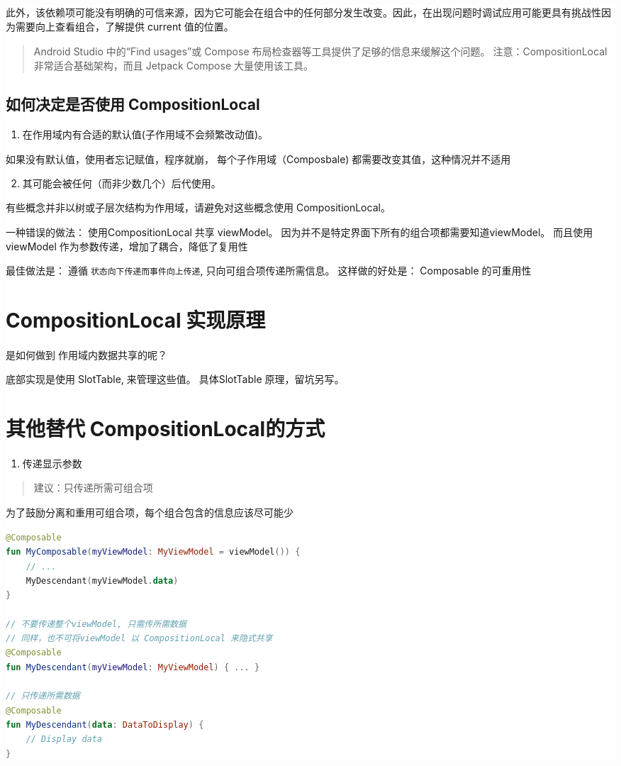 此外，该依赖项可能没有明确的可信来源，因为它可能会在组合中的任何部分发生改变。因此，在出现问题时调试应用可能更具有挑战性因为需要向上查看组合，了解提供 current 值的位置。

> Android Studio 中的“Find usages”或 Compose 布局检查器等工具提供了足够的信息来缓解这个问题。
> 注意：CompositionLocal 非常适合基础架构，而且 Jetpack Compose 大量使用该工具。

## 如何决定是否使用 CompositionLocal

1. 在作用域内有合适的默认值(子作用域不会频繁改动值)。

如果没有默认值，使用者忘记赋值，程序就崩，
每个子作用域（Composbale) 都需要改变其值，这种情况并不适用

2. 其可能会被任何（而非少数几个）后代使用。

有些概念并非以树或子层次结构为作用域，请避免对这些概念使用 CompositionLocal。

一种错误的做法： 使用CompositionLocal 共享 viewModel。
因为并不是特定界面下所有的组合项都需要知道viewModel。
而且使用viewModel 作为参数传递，增加了耦合，降低了复用性

最佳做法是： 遵循 `状态向下传递而事件向上传递`, 只向可组合项传递所需信息。
这样做的好处是： Composable 的可重用性


# CompositionLocal 实现原理

是如何做到 作用域内数据共享的呢？

底部实现是使用 SlotTable, 来管理这些值。
具体SlotTable 原理，留坑另写。

# 其他替代 CompositionLocal的方式

1. 传递显示参数

> 建议：只传递所需可组合项

为了鼓励分离和重用可组合项，每个组合包含的信息应该尽可能少

```kotlin
@Composable
fun MyComposable(myViewModel: MyViewModel = viewModel()) {
    // ... 
    MyDescendant(myViewModel.data)
}

// 不要传递整个viewModel, 只需传所需数据
// 同样，也不可将viewModel 以 CompositionLocal 来隐式共享
@Composable
fun MyDescendant(myViewModel: MyViewModel) { ... }

// 只传递所需数据
@Composable
fun MyDescendant(data: DataToDisplay) {
    // Display data
}
```
